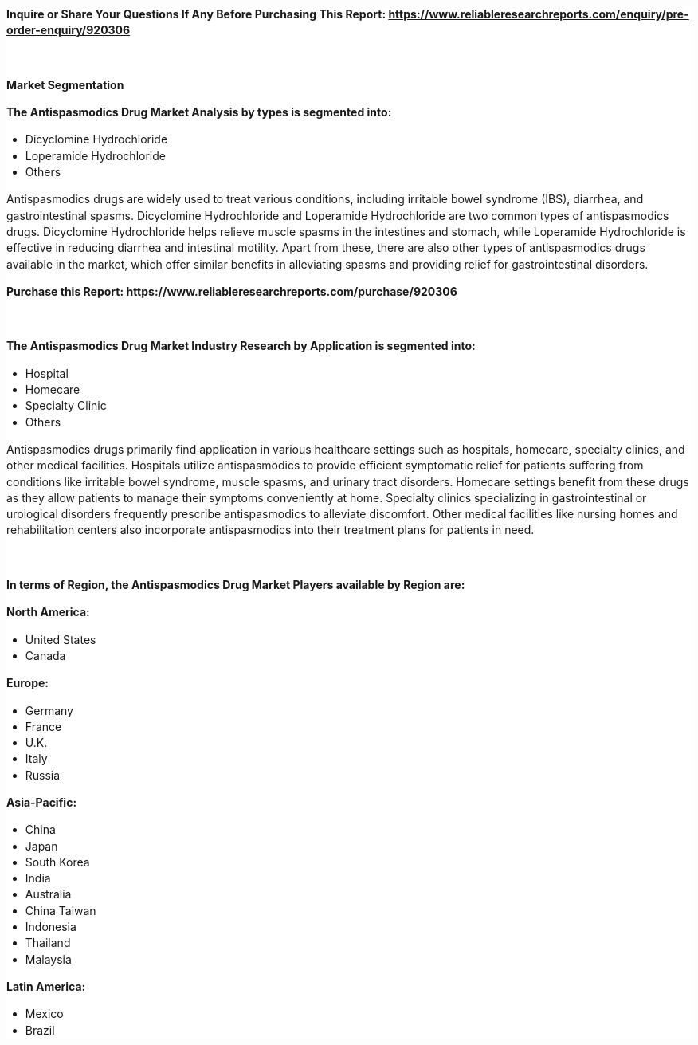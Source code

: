<p><strong>Inquire or Share Your Questions If Any Before Purchasing This Report: <a href="https://www.reliableresearchreports.com/enquiry/pre-order-enquiry/920306">https://www.reliableresearchreports.com/enquiry/pre-order-enquiry/920306</a></strong></p>
<p>&nbsp;</p>
<p><strong>Market Segmentation</strong></p>
<p><strong>The Antispasmodics Drug Market Analysis by types is segmented into:</strong></p>
<p><ul><li>Dicyclomine Hydrochloride</li><li>Loperamide Hydrochloride</li><li>Others</li></ul></p>
<p><p>Antispasmodics drugs are widely used to treat various conditions, including irritable bowel syndrome (IBS), diarrhea, and gastrointestinal spasms. Dicyclomine Hydrochloride and Loperamide Hydrochloride are two common types of antispasmodics drugs. Dicyclomine Hydrochloride helps relieve muscle spasms in the intestines and stomach, while Loperamide Hydrochloride is effective in reducing diarrhea and intestinal motility. Apart from these, there are also other types of antispasmodics drugs available in the market, which offer similar benefits in alleviating spasms and providing relief for gastrointestinal disorders.</p></p>
<p><strong>Purchase this Report:&nbsp;<a href="https://www.reliableresearchreports.com/purchase/920306">https://www.reliableresearchreports.com/purchase/920306</a></strong></p>
<p>&nbsp;</p>
<p><strong>The Antispasmodics Drug Market Industry Research by Application is segmented into:</strong></p>
<p><ul><li>Hospital</li><li>Homecare</li><li>Specialty Clinic</li><li>Others</li></ul></p>
<p><p>Antispasmodics drugs primarily find application in various healthcare settings such as hospitals, homecare, specialty clinics, and other medical facilities. Hospitals utilize antispasmodics to provide efficient symptomatic relief for patients suffering from conditions like irritable bowel syndrome, muscle spasms, and urinary tract disorders. Homecare settings benefit from these drugs as they allow patients to manage their symptoms conveniently at home. Specialty clinics specializing in gastrointestinal or urological disorders frequently prescribe antispasmodics to alleviate discomfort. Other medical facilities like nursing homes and rehabilitation centers also incorporate antispasmodics into their treatment plans for patients in need.</p></p>
<p>&nbsp;</p>
<p><strong>In terms of Region, the Antispasmodics Drug Market Players available by Region are:</strong></p>
<p>
    <p> <strong> North America: </strong>
        <ul>
            <li>United States</li>
            <li>Canada</li>
        </ul>
        </p> 
    <p> <strong> Europe: </strong>
        <ul>
            <li>Germany</li>
            <li>France</li>
            <li>U.K.</li>
            <li>Italy</li>
            <li>Russia</li>
        </ul>
        </p> 
    <p> <strong> Asia-Pacific: </strong>
        <ul>
            <li>China</li>
            <li>Japan</li>
            <li>South Korea</li>
            <li>India</li>
            <li>Australia</li>
            <li>China Taiwan</li>
            <li>Indonesia</li>
            <li>Thailand</li>
            <li>Malaysia</li>
        </ul>
        </p> 
    <p> <strong> Latin America: </strong>
        <ul>
            <li>Mexico</li>
            <li>Brazil</li>